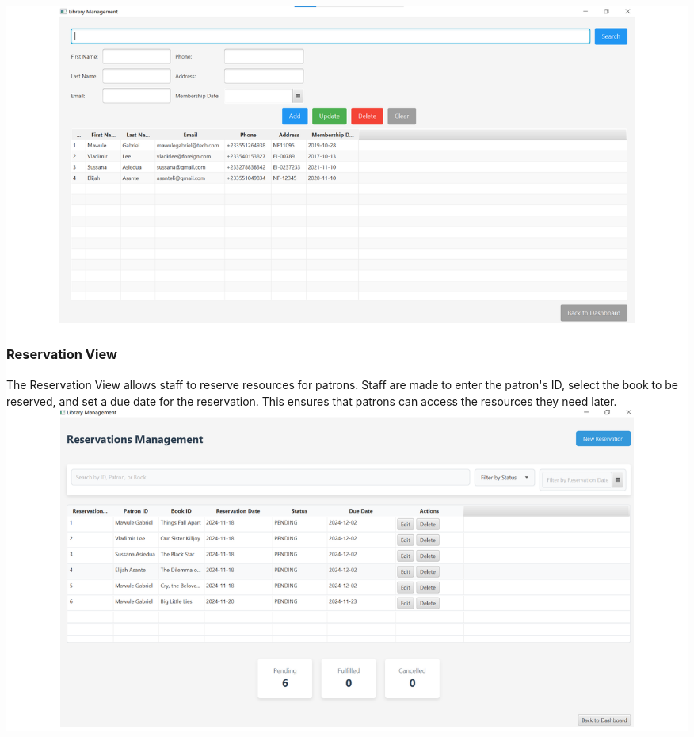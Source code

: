 <img src="PatronRecords.png" width="100%" height="400px"/>




### Reservation View
The Reservation View allows staff to reserve resources for patrons. Staff are made to enter the patron's ID, select the book to be reserved, and set a due date for the reservation. This ensures that patrons can access the resources they need later.
<img src="ReservationVC.png" width="100%" height="400px"/>
